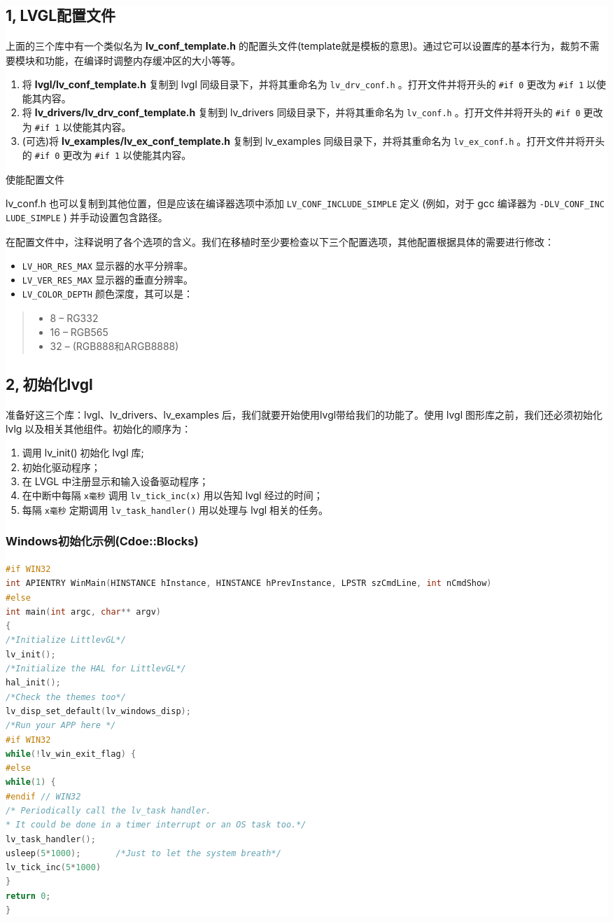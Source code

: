 ## 1, LVGL配置文件

上面的三个库中有一个类似名为 **lv_conf_template.h** 的配置头文件(template就是模板的意思)。通过它可以设置库的基本行为，裁剪不需要模块和功能，在编译时调整内存缓冲区的大小等等。

1. 将 **lvgl/lv_conf_template.h** 复制到 lvgl 同级目录下，并将其重命名为 `lv_drv_conf.h` 。打开文件并将开头的 `#if 0` 更改为 `#if 1` 以使能其内容。
2. 将 **lv_drivers/lv_drv_conf_template.h** 复制到 lv_drivers 同级目录下，并将其重命名为 `lv_conf.h` 。打开文件并将开头的 `#if 0` 更改为 `#if 1` 以使能其内容。
3. (可选)将 **lv_examples/lv_ex_conf_template.h** 复制到 lv_examples 同级目录下，并将其重命名为 `lv_ex_conf.h` 。打开文件并将开头的 `#if 0` 更改为 `#if 1` 以使能其内容。

使能配置文件

lv_conf.h 也可以复制到其他位置，但是应该在编译器选项中添加 `LV_CONF_INCLUDE_SIMPLE` 定义 (例如，对于 gcc 编译器为 `-DLV_CONF_INCLUDE_SIMPLE` ) 并手动设置包含路径。

在配置文件中，注释说明了各个选项的含义。我们在移植时至少要检查以下三个配置选项，其他配置根据具体的需要进行修改：

-  `LV_HOR_RES_MAX` 显示器的水平分辨率。
-  `LV_VER_RES_MAX` 显示器的垂直分辨率。
-  `LV_COLOR_DEPTH` 颜色深度，其可以是：

> - 8 – RG332
> - 16 – RGB565
> - 32 – (RGB888和ARGB8888)

## 2, 初始化lvgl

准备好这三个库：lvgl、lv_drivers、lv_examples 后，我们就要开始使用lvgl带给我们的功能了。使用 lvgl 图形库之前，我们还必须初始化 lvlg 以及相关其他组件。初始化的顺序为：

1. 调用 lv_init() 初始化 lvgl 库;
2. 初始化驱动程序；
3. 在 LVGL 中注册显示和输入设备驱动程序；
4. 在中断中每隔 `x毫秒` 调用 `lv_tick_inc(x)` 用以告知 lvgl 经过的时间；
5. 每隔 `x毫秒` 定期调用 `lv_task_handler()` 用以处理与 lvgl 相关的任务。

### Windows初始化示例(Cdoe::Blocks)

~~~ c
#if WIN32
int APIENTRY WinMain(HINSTANCE hInstance, HINSTANCE hPrevInstance, LPSTR szCmdLine, int nCmdShow)
#else
int main(int argc, char** argv)
{
/*Initialize LittlevGL*/
lv_init();
/*Initialize the HAL for LittlevGL*/
hal_init();
/*Check the themes too*/
lv_disp_set_default(lv_windows_disp);
/*Run your APP here */
#if WIN32
while(!lv_win_exit_flag) {
#else
while(1) {
#endif // WIN32
/* Periodically call the lv_task handler.
* It could be done in a timer interrupt or an OS task too.*/
lv_task_handler();
usleep(5*1000);       /*Just to let the system breath*/
lv_tick_inc(5*1000)
}
return 0;
}
~~~